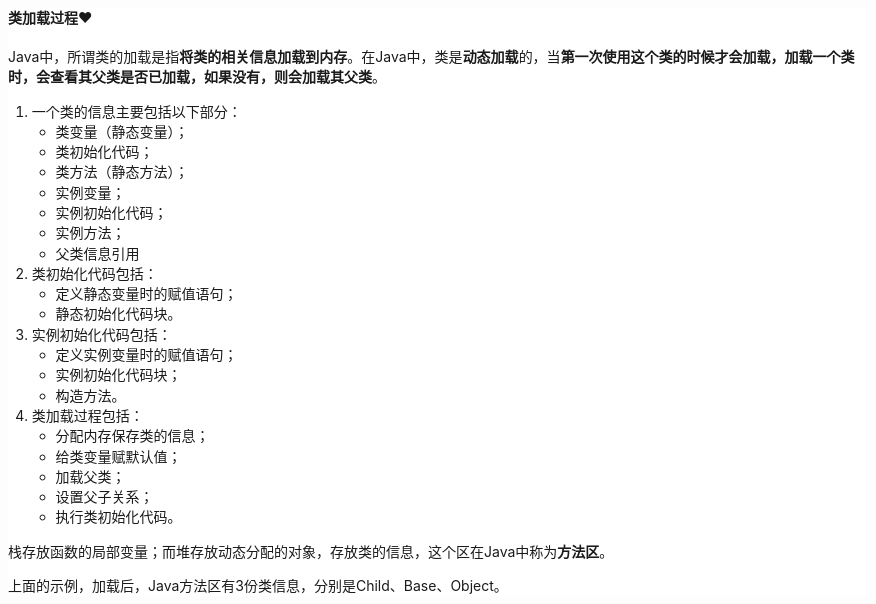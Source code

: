 

#### 类加载过程❤️

Java中，所谓类的加载是指**将类的相关信息加载到内存**。在Java中，类是**动态加载**的，当**第一次使用这个类的时候才会加载，加载一个类时，会查看其父类是否已加载，如果没有，则会加载其父类**。

1. 一个类的信息主要包括以下部分：
   - 类变量（静态变量）；
   - 类初始化代码；
   - 类方法（静态方法）；
   - 实例变量；
   - 实例初始化代码；
   - 实例方法；
   - 父类信息引用
2. 类初始化代码包括：
   - 定义静态变量时的赋值语句；
   - 静态初始化代码块。
3. 实例初始化代码包括：
   - 定义实例变量时的赋值语句；
   - 实例初始化代码块；
   - 构造方法。
4. 类加载过程包括：
   - 分配内存保存类的信息；
   - 给类变量赋默认值；
   - 加载父类；
   - 设置父子关系；
   - 执行类初始化代码。

栈存放函数的局部变量；而堆存放动态分配的对象，存放类的信息，这个区在Java中称为**方法区**。

上面的示例，加载后，Java方法区有3份类信息，分别是Child、Base、Object。
